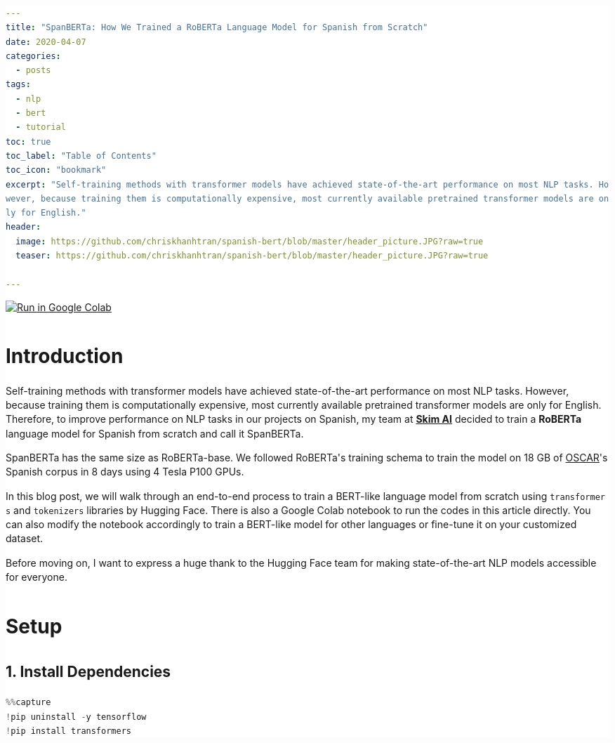 ```yaml
---
title: "SpanBERTa: How We Trained a RoBERTa Language Model for Spanish from Scratch"
date: 2020-04-07
categories:
  - posts
tags:
  - nlp
  - bert
  - tutorial
toc: true
toc_label: "Table of Contents"
toc_icon: "bookmark"
excerpt: "Self-training methods with transformer models have achieved state-of-the-art performance on most NLP tasks. However, because training them is computationally expensive, most currently available pretrained transformer models are only for English."
header:
  image: https://github.com/chriskhanhtran/spanish-bert/blob/master/header_picture.JPG?raw=true
  teaser: https://github.com/chriskhanhtran/spanish-bert/blob/master/header_picture.JPG?raw=true

---
```

[![Run in Google Colab](https://img.shields.io/badge/Colab-Run_in_Google_Colab-blue?logo=Google&logoColor=FDBA18)](https://colab.research.google.com/drive/1mXWYYkB9UjRdklPVSDvAcUDralmv3Pgv)

# Introduction

Self-training methods with transformer models have achieved state-of-the-art performance on most NLP tasks. However, because training them is computationally expensive, most currently available pretrained transformer models are only for English. Therefore, to improve performance on NLP tasks in our projects on Spanish, my team at [**Skim AI**](https://skimai.com/) decided to train a **RoBERTa** language model for Spanish from scratch and call it SpanBERTa.

SpanBERTa has the same size as RoBERTa-base. We followed RoBERTa's training schema to train the model on 18 GB of [OSCAR](https://traces1.inria.fr/oscar/)'s Spanish corpus in 8 days using 4 Tesla P100 GPUs.

In this blog post, we will walk through an end-to-end process to train a BERT-like language model from scratch using `transformers` and `tokenizers` libraries by Hugging Face. There is also a Google Colab notebook to run the codes in this article directly. You can also modify the notebook accordingly to train a BERT-like model for other languages or fine-tune it on your customized dataset.

Before moving on, I want to express a huge thank to the Hugging Face team for making state-of-the-art NLP models accessible for everyone.

# Setup

## 1. Install Dependencies


```python
%%capture
!pip uninstall -y tensorflow
!pip install transformers
```
